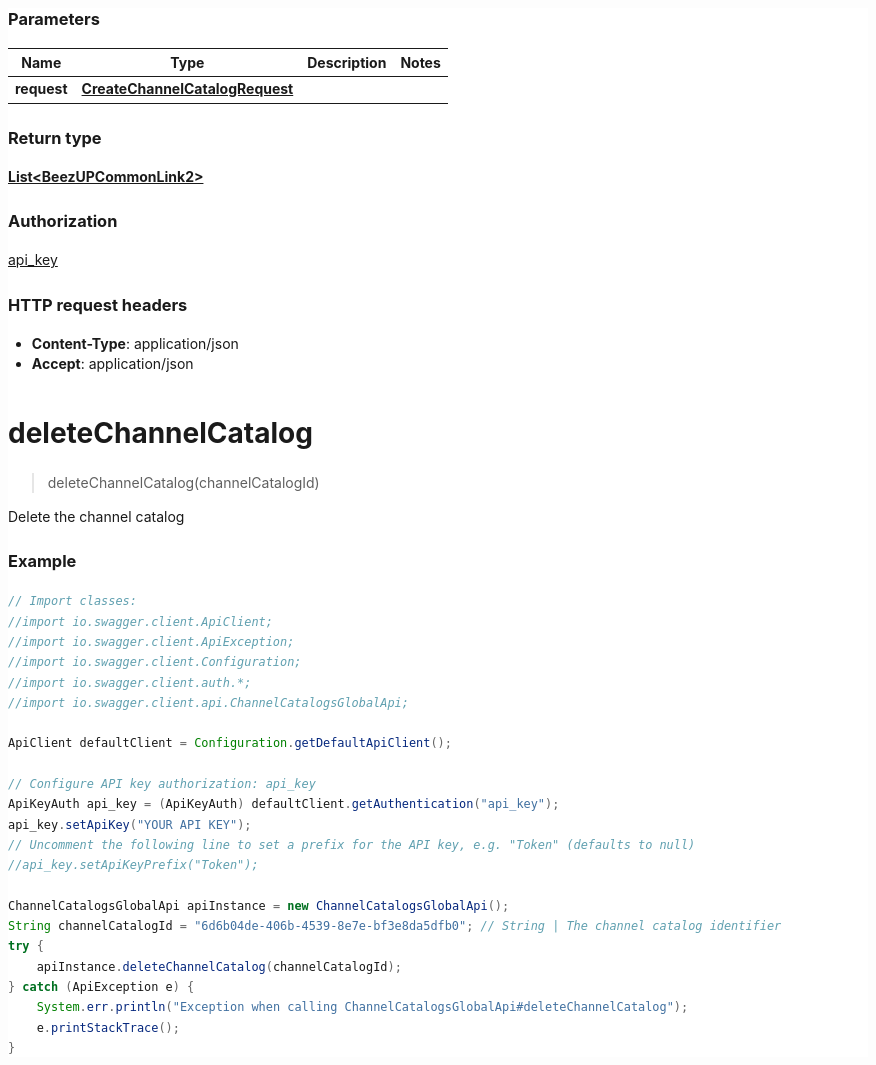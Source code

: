 ### Parameters

Name | Type | Description  | Notes
------------- | ------------- | ------------- | -------------
 **request** | [**CreateChannelCatalogRequest**](CreateChannelCatalogRequest.md)|  |

### Return type

[**List&lt;BeezUPCommonLink2&gt;**](BeezUPCommonLink2.md)

### Authorization

[api_key](../README.md#api_key)

### HTTP request headers

 - **Content-Type**: application/json
 - **Accept**: application/json

<a name="deleteChannelCatalog"></a>
# **deleteChannelCatalog**
> deleteChannelCatalog(channelCatalogId)

Delete the channel catalog

### Example
```java
// Import classes:
//import io.swagger.client.ApiClient;
//import io.swagger.client.ApiException;
//import io.swagger.client.Configuration;
//import io.swagger.client.auth.*;
//import io.swagger.client.api.ChannelCatalogsGlobalApi;

ApiClient defaultClient = Configuration.getDefaultApiClient();

// Configure API key authorization: api_key
ApiKeyAuth api_key = (ApiKeyAuth) defaultClient.getAuthentication("api_key");
api_key.setApiKey("YOUR API KEY");
// Uncomment the following line to set a prefix for the API key, e.g. "Token" (defaults to null)
//api_key.setApiKeyPrefix("Token");

ChannelCatalogsGlobalApi apiInstance = new ChannelCatalogsGlobalApi();
String channelCatalogId = "6d6b04de-406b-4539-8e7e-bf3e8da5dfb0"; // String | The channel catalog identifier
try {
    apiInstance.deleteChannelCatalog(channelCatalogId);
} catch (ApiException e) {
    System.err.println("Exception when calling ChannelCatalogsGlobalApi#deleteChannelCatalog");
    e.printStackTrace();
}
```
